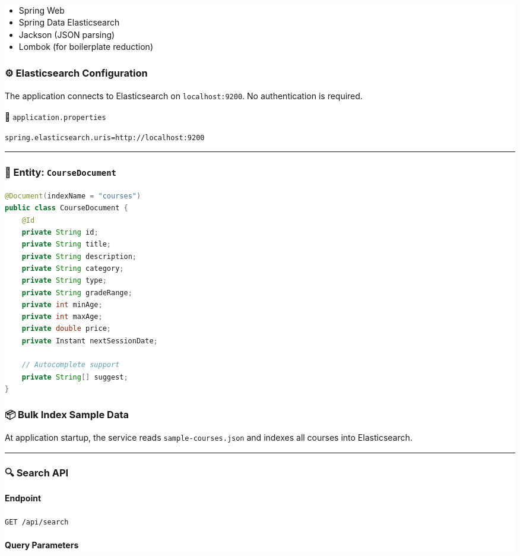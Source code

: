   * Spring Web
  * Spring Data Elasticsearch
  * Jackson (JSON parsing)
  * Lombok (for boilerplate reduction)

### ⚙️ Elasticsearch Configuration

The application connects to Elasticsearch on `localhost:9200`. No authentication is required.

📄 `application.properties`

```properties
spring.elasticsearch.uris=http://localhost:9200
```

---

### 📄 Entity: `CourseDocument`

```java
@Document(indexName = "courses")
public class CourseDocument {
    @Id
    private String id;
    private String title;
    private String description;
    private String category;
    private String type;
    private String gradeRange;
    private int minAge;
    private int maxAge;
    private double price;
    private Instant nextSessionDate;
    
    // Autocomplete support
    private String[] suggest;
}
```

### 📦 Bulk Index Sample Data

At application startup, the service reads `sample-courses.json` and indexes all courses into Elasticsearch.

---

### 🔍 Search API

#### Endpoint

```
GET /api/search
```

#### Query Parameters
